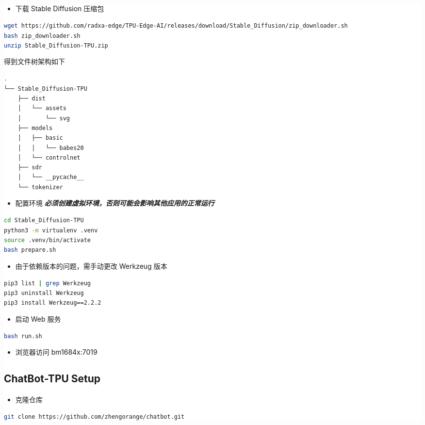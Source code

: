 - 下载 Stable Diffusion 压缩包

```bash 
wget https://github.com/radxa-edge/TPU-Edge-AI/releases/download/Stable_Diffusion/zip_downloader.sh
bash zip_downloader.sh
unzip Stable_Diffusion-TPU.zip
```

得到文件树架构如下

```bash
.
└── Stable_Diffusion-TPU
    ├── dist
    │   └── assets
    │       └── svg
    ├── models
    │   ├── basic
    │   │   └── babes20
    │   └── controlnet
    ├── sdr
    │   └── __pycache__
    └── tokenizer
```

- 配置环境 ***必须创建虚拟环境，否则可能会影响其他应用的正常运行***

```bash
cd Stable_Diffusion-TPU
python3 -m virtualenv .venv 
source .venv/bin/activate
bash prepare.sh
```

- 由于依赖版本的问题，需手动更改  Werkzeug 版本

```bash
pip3 list | grep Werkzeug
pip3 uninstall Werkzeug
pip3 install Werkzeug==2.2.2
```

- 启动 Web 服务

```bash
bash run.sh
```

- 浏览器访问 bm1684x:7019





## ChatBot-TPU Setup

- 克隆仓库

```bash
git clone https://github.com/zhengorange/chatbot.git
```
